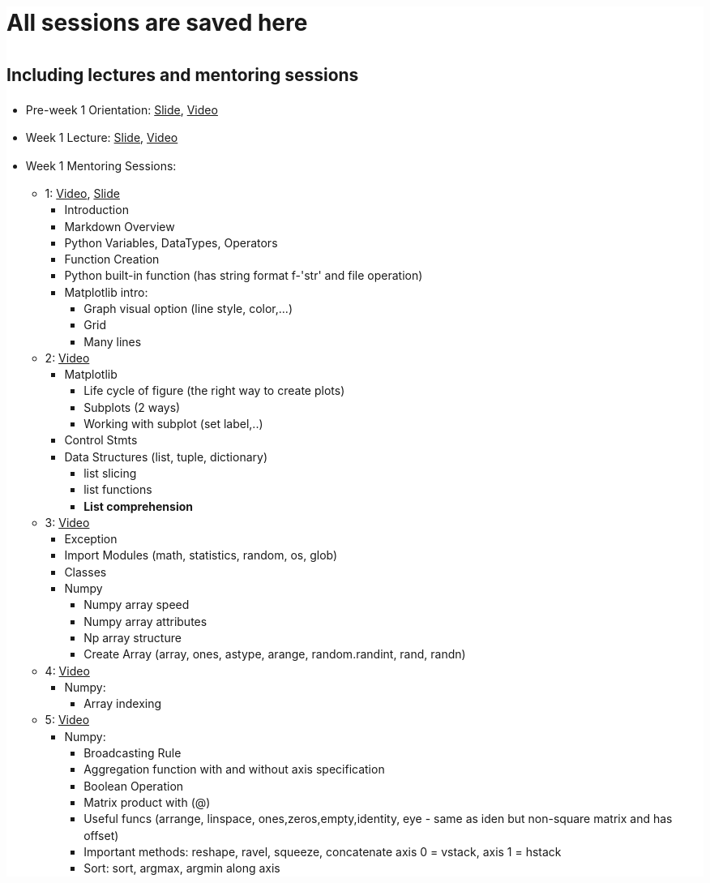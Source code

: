 # All sessions are saved here

## Including lectures and mentoring sessions

- Pre-week 1 Orientation: [Slide](https://diveintocode.slack.com/files/U0CGPM9T2/F01QWB3L1SL/hcmut___ml_course_orientation.pptx.pdf), [Video](https://youtu.be/PbT-jOefNsw)

- Week 1 Lecture: [Slide](https://diveintocode.slack.com/files/U0CGPM9T2/F01QY0Q5T0T/mep_day1_programmingpython_en.pdf), [Video](https://youtu.be/BlGs8AehFKI)

- Week 1 Mentoring Sessions:
  - 1: [Video](https://youtu.be/rO37jeoaKt4), [Slide](https://diveintocode.slack.com/files/U016SAM8XD5/F01RSG6FT2L/mentoring_session_hcmut_1.pdf)
    - Introduction
    - Markdown Overview
    - Python Variables, DataTypes, Operators
    - Function Creation
    - Python built-in function (has string format f-'str' and file operation)
    - Matplotlib intro:
      - Graph visual option (line style, color,...)
      - Grid
      - Many lines
  - 2: [Video](https://youtu.be/iKwmQLX_PHg)
    - Matplotlib
      - Life cycle of figure (the right way to create plots)
      - Subplots (2 ways)
      - Working with subplot (set label,..)
    - Control Stmts
    - Data Structures (list, tuple, dictionary)
      - list slicing
      - list functions
      - **List comprehension**
  - 3: [Video](https://youtu.be/I7FSYogu_KA)
    - Exception
    - Import Modules (math, statistics, random, os, glob)
    - Classes
    - Numpy
      - Numpy array speed
      - Numpy array attributes
      - Np array structure
      - Create Array (array, ones, astype, arange, random.randint, rand, randn)
  - 4: [Video](https://youtu.be/8ID-n3iigqA)
    - Numpy:
      - Array indexing
  - 5: [Video](https://youtu.be/U5zu9JVURAo)
    - Numpy:
      - Broadcasting Rule
      - Aggregation function with and without axis specification
      - Boolean Operation
      - Matrix product with (@)
      - Useful funcs (arrange, linspace, ones,zeros,empty,identity, eye - same as iden but non-square matrix and has offset)
      - Important methods: reshape, ravel, squeeze, concatenate axis 0 = vstack, axis 1 = hstack
      - Sort: sort, argmax, argmin along axis
